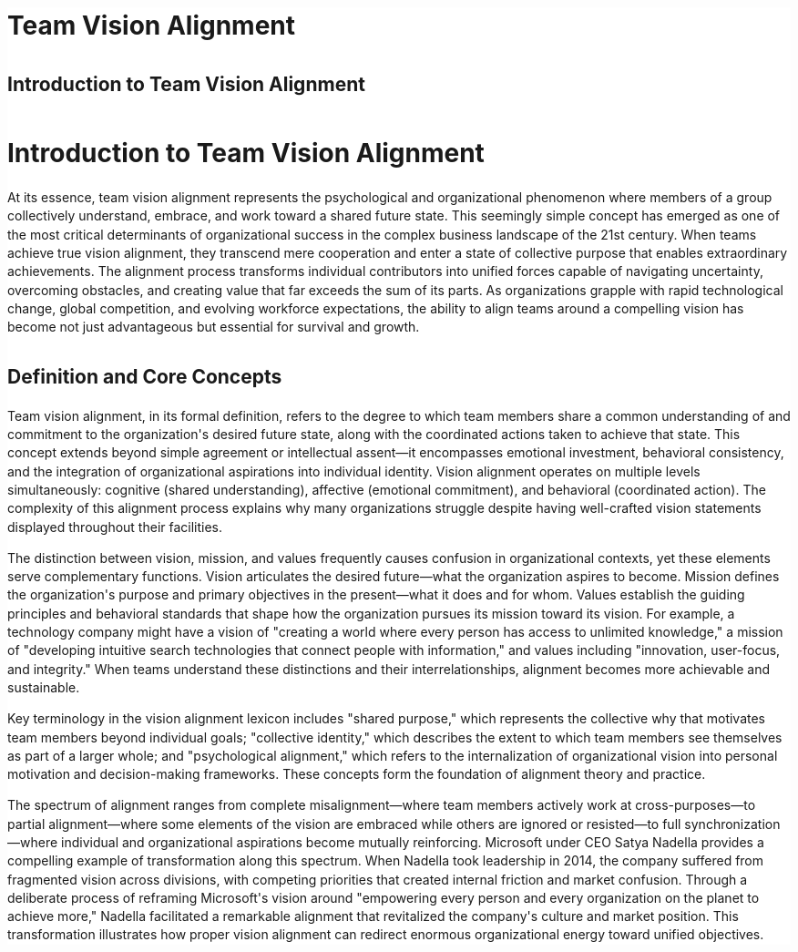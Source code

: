 
# Team Vision Alignment

## Introduction to Team Vision Alignment

# Introduction to Team Vision Alignment

At its essence, team vision alignment represents the psychological and organizational phenomenon where members of a group collectively understand, embrace, and work toward a shared future state. This seemingly simple concept has emerged as one of the most critical determinants of organizational success in the complex business landscape of the 21st century. When teams achieve true vision alignment, they transcend mere cooperation and enter a state of collective purpose that enables extraordinary achievements. The alignment process transforms individual contributors into unified forces capable of navigating uncertainty, overcoming obstacles, and creating value that far exceeds the sum of its parts. As organizations grapple with rapid technological change, global competition, and evolving workforce expectations, the ability to align teams around a compelling vision has become not just advantageous but essential for survival and growth.

## Definition and Core Concepts

Team vision alignment, in its formal definition, refers to the degree to which team members share a common understanding of and commitment to the organization's desired future state, along with the coordinated actions taken to achieve that state. This concept extends beyond simple agreement or intellectual assent—it encompasses emotional investment, behavioral consistency, and the integration of organizational aspirations into individual identity. Vision alignment operates on multiple levels simultaneously: cognitive (shared understanding), affective (emotional commitment), and behavioral (coordinated action). The complexity of this alignment process explains why many organizations struggle despite having well-crafted vision statements displayed throughout their facilities.

The distinction between vision, mission, and values frequently causes confusion in organizational contexts, yet these elements serve complementary functions. Vision articulates the desired future—what the organization aspires to become. Mission defines the organization's purpose and primary objectives in the present—what it does and for whom. Values establish the guiding principles and behavioral standards that shape how the organization pursues its mission toward its vision. For example, a technology company might have a vision of "creating a world where every person has access to unlimited knowledge," a mission of "developing intuitive search technologies that connect people with information," and values including "innovation, user-focus, and integrity." When teams understand these distinctions and their interrelationships, alignment becomes more achievable and sustainable.

Key terminology in the vision alignment lexicon includes "shared purpose," which represents the collective why that motivates team members beyond individual goals; "collective identity," which describes the extent to which team members see themselves as part of a larger whole; and "psychological alignment," which refers to the internalization of organizational vision into personal motivation and decision-making frameworks. These concepts form the foundation of alignment theory and practice.

The spectrum of alignment ranges from complete misalignment—where team members actively work at cross-purposes—to partial alignment—where some elements of the vision are embraced while others are ignored or resisted—to full synchronization—where individual and organizational aspirations become mutually reinforcing. Microsoft under CEO Satya Nadella provides a compelling example of transformation along this spectrum. When Nadella took leadership in 2014, the company suffered from fragmented vision across divisions, with competing priorities that created internal friction and market confusion. Through a deliberate process of reframing Microsoft's vision around "empowering every person and every organization on the planet to achieve more," Nadella facilitated a remarkable alignment that revitalized the company's culture and market position. This transformation illustrates how proper vision alignment can redirect enormous organizational energy toward unified objectives.
